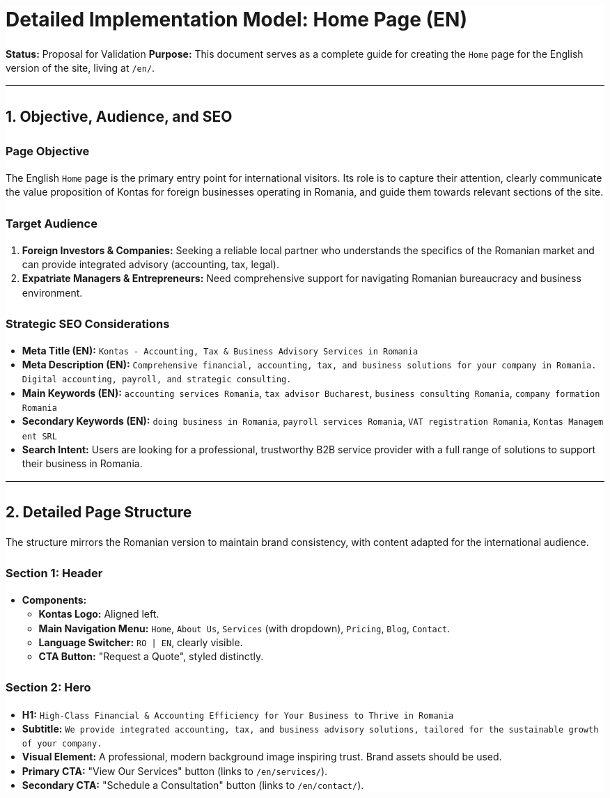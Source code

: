 # Detailed Implementation Model: Home Page (EN)

**Status:** Proposal for Validation
**Purpose:** This document serves as a complete guide for creating the `Home` page for the English version of the site, living at `/en/`.

---

## 1. Objective, Audience, and SEO

### Page Objective
The English `Home` page is the primary entry point for international visitors. Its role is to capture their attention, clearly communicate the value proposition of Kontas for foreign businesses operating in Romania, and guide them towards relevant sections of the site.

### Target Audience
1.  **Foreign Investors & Companies:** Seeking a reliable local partner who understands the specifics of the Romanian market and can provide integrated advisory (accounting, tax, legal).
2.  **Expatriate Managers & Entrepreneurs:** Need comprehensive support for navigating Romanian bureaucracy and business environment.

### Strategic SEO Considerations
*   **Meta Title (EN):** `Kontas - Accounting, Tax & Business Advisory Services in Romania`
*   **Meta Description (EN):** `Comprehensive financial, accounting, tax, and business solutions for your company in Romania. Digital accounting, payroll, and strategic consulting.`
*   **Main Keywords (EN):** `accounting services Romania`, `tax advisor Bucharest`, `business consulting Romania`, `company formation Romania`
*   **Secondary Keywords (EN):** `doing business in Romania`, `payroll services Romania`, `VAT registration Romania`, `Kontas Management SRL`
*   **Search Intent:** Users are looking for a professional, trustworthy B2B service provider with a full range of solutions to support their business in Romania.

---

## 2. Detailed Page Structure

The structure mirrors the Romanian version to maintain brand consistency, with content adapted for the international audience.

### **Section 1: Header**
*   **Components:**
    *   **Kontas Logo:** Aligned left.
    *   **Main Navigation Menu:** `Home`, `About Us`, `Services` (with dropdown), `Pricing`, `Blog`, `Contact`.
    *   **Language Switcher:** `RO | EN`, clearly visible.
    *   **CTA Button:** "Request a Quote", styled distinctly.

### **Section 2: Hero**
*   **H1:** `High-Class Financial & Accounting Efficiency for Your Business to Thrive in Romania`
*   **Subtitle:** `We provide integrated accounting, tax, and business advisory solutions, tailored for the sustainable growth of your company.`
*   **Visual Element:** A professional, modern background image inspiring trust. Brand assets should be used.
*   **Primary CTA:** "View Our Services" button (links to `/en/services/`).
*   **Secondary CTA:** "Schedule a Consultation" button (links to `/en/contact/`).
